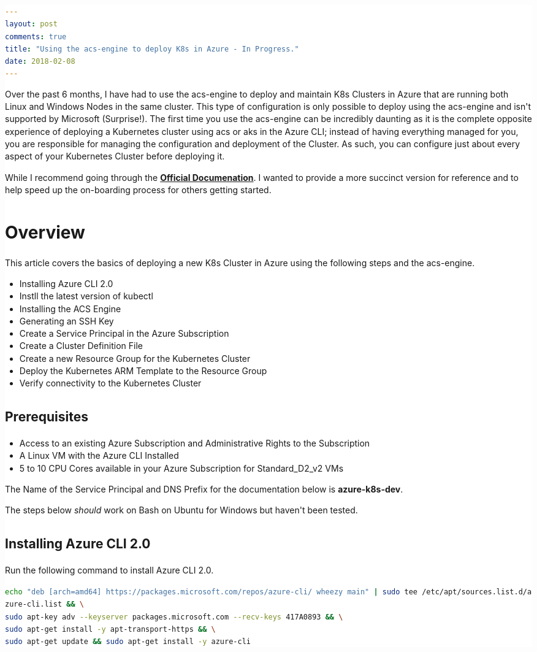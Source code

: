 ```yaml
---
layout: post
comments: true
title: "Using the acs-engine to deploy K8s in Azure - In Progress."
date: 2018-02-08
---
```


Over the past 6 months, I have had to use the acs-engine to deploy and maintain K8s Clusters in Azure that are running both Linux and Windows Nodes in the same cluster. This type of configuration is only possible to deploy using the acs-engine and isn't supported by Microsoft (Surprise!). The first time you use the acs-engine can be incredibly daunting as it is the complete opposite experience of deploying a Kubernetes cluster using acs or aks in the Azure CLI; instead of having everything managed for you, you are responsible for managing the configuration and deployment of the Cluster. As such, you can configure just about every aspect of your Kubernetes Cluster before deploying it.

While I recommend going through the **[Official Documenation](https://github.com/Azure/acs-engine)**. I wanted to provide a more succinct version for reference and to help speed up the on-boarding process for others getting started.

# Overview

This article covers the basics of deploying a new K8s Cluster in Azure using the following steps and the acs-engine.

* Installing Azure CLI 2.0
* Instll the latest version of kubectl
* Installing the ACS Engine
* Generating an SSH Key
* Create a Service Principal in the Azure Subscription
* Create a Cluster Definition File
* Create a new Resource Group for the Kubernetes Cluster
* Deploy the Kubernetes ARM Template to the Resource Group
* Verify connectivity to the Kubernetes Cluster

## Prerequisites

* Access to an existing Azure Subscription and Administrative Rights to the Subscription
* A Linux VM with the Azure CLI Installed
* 5 to 10 CPU Cores available in your Azure Subscription for Standard_D2_v2 VMs

The Name of the Service Principal and DNS Prefix for the documentation below is **azure-k8s-dev**.

The steps below *should* work on Bash on Ubuntu for Windows but haven't been tested.

## Installing Azure CLI 2.0

Run the following command to install Azure CLI 2.0.

```bash
echo "deb [arch=amd64] https://packages.microsoft.com/repos/azure-cli/ wheezy main" | sudo tee /etc/apt/sources.list.d/azure-cli.list && \
sudo apt-key adv --keyserver packages.microsoft.com --recv-keys 417A0893 && \
sudo apt-get install -y apt-transport-https && \
sudo apt-get update && sudo apt-get install -y azure-cli
```
